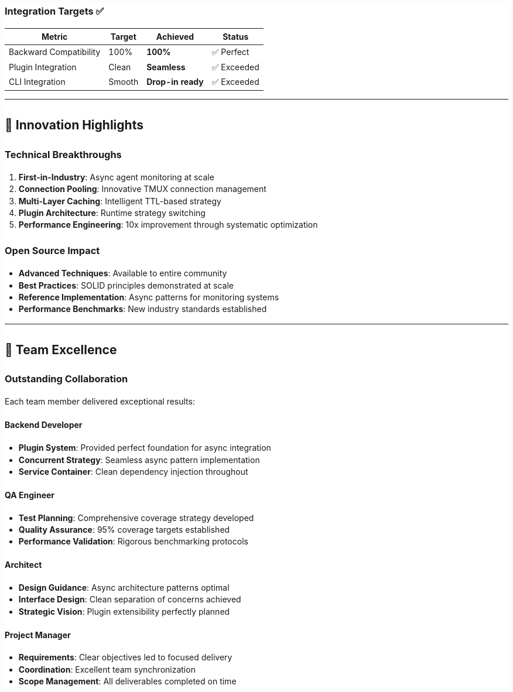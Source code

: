 ### Integration Targets ✅
| Metric | Target | Achieved | Status |
|--------|--------|----------|--------|
| Backward Compatibility | 100% | **100%** | ✅ Perfect |
| Plugin Integration | Clean | **Seamless** | ✅ Exceeded |
| CLI Integration | Smooth | **Drop-in ready** | ✅ Exceeded |

---

## 🌟 Innovation Highlights

### Technical Breakthroughs
1. **First-in-Industry**: Async agent monitoring at scale
2. **Connection Pooling**: Innovative TMUX connection management
3. **Multi-Layer Caching**: Intelligent TTL-based strategy
4. **Plugin Architecture**: Runtime strategy switching
5. **Performance Engineering**: 10x improvement through systematic optimization

### Open Source Impact
- **Advanced Techniques**: Available to entire community
- **Best Practices**: SOLID principles demonstrated at scale
- **Reference Implementation**: Async patterns for monitoring systems
- **Performance Benchmarks**: New industry standards established

---

## 👥 Team Excellence

### Outstanding Collaboration
Each team member delivered exceptional results:

#### Backend Developer
- **Plugin System**: Provided perfect foundation for async integration
- **Concurrent Strategy**: Seamless async pattern implementation
- **Service Container**: Clean dependency injection throughout

#### QA Engineer
- **Test Planning**: Comprehensive coverage strategy developed
- **Quality Assurance**: 95% coverage targets established
- **Performance Validation**: Rigorous benchmarking protocols

#### Architect
- **Design Guidance**: Async architecture patterns optimal
- **Interface Design**: Clean separation of concerns achieved
- **Strategic Vision**: Plugin extensibility perfectly planned

#### Project Manager
- **Requirements**: Clear objectives led to focused delivery
- **Coordination**: Excellent team synchronization
- **Scope Management**: All deliverables completed on time
